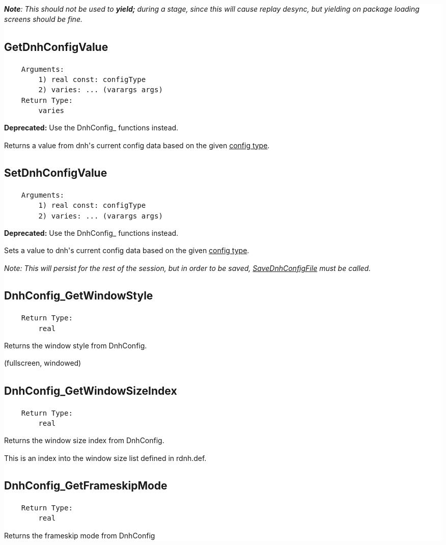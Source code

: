 _**Note**: This should not be used to **yield;** during a stage, since this will cause replay desync, but yielding on package loading screens should be fine._

## GetDnhConfigValue
<pre>
    Arguments:
        1) real const: configType
        2) varies: ... (varargs args)
    Return Type:
        varies
</pre>
**Deprecated:** Use the DnhConfig_ functions instead.

Returns a value from dnh's current config data based on the given [config type](./docs_config_types.html).

## SetDnhConfigValue
<pre>
    Arguments:
        1) real const: configType
        2) varies: ... (varargs args)
</pre>
**Deprecated:** Use the DnhConfig_ functions instead.

Sets a value to dnh's current config data based on the given [config type](./docs_config_types.html).

*Note: This will persist for the rest of the session, but in order to be saved, [SaveDnhConfigFile](savednhconfigfile) must be called.*

## DnhConfig_GetWindowStyle
<pre>
    Return Type:
        real
</pre>
Returns the window style from DnhConfig.

(fullscreen, windowed)

## DnhConfig_GetWindowSizeIndex
<pre>
    Return Type:
        real
</pre>
Returns the window size index from DnhConfig.

This is an index into the window size list defined in rdnh.def.

## DnhConfig_GetFrameskipMode
<pre>
    Return Type:
        real
</pre>
Returns the frameskip mode from DnhConfig
